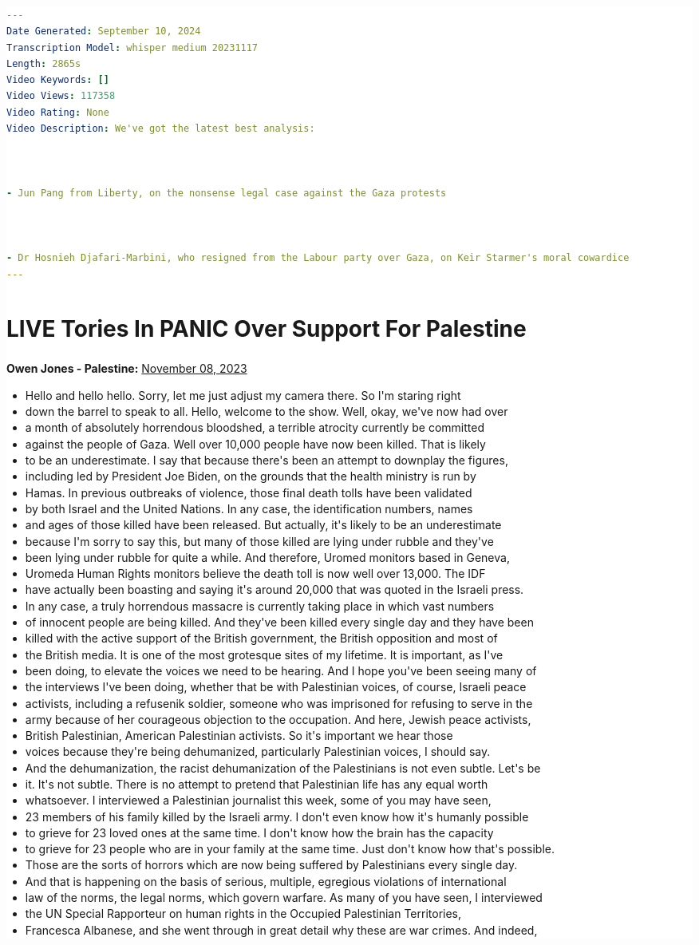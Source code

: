 ```yaml
---
Date Generated: September 10, 2024
Transcription Model: whisper medium 20231117
Length: 2865s
Video Keywords: []
Video Views: 117358
Video Rating: None
Video Description: We've got the latest best analysis:



- Jun Pang from Liberty, on the nonsense legal case against the Gaza protests



- Dr Hosnieh Djafari-Marbini, who resigned from the Labour party over Gaza, on Keir Starmer's moral cowardice
---
```


# LIVE Tories In PANIC Over Support For Palestine
**Owen Jones - Palestine:** [November 08, 2023](https://www.youtube.com/watch?v=NnV3XMA3Jr4)
*  Hello and hello hello. Sorry, let me just adjust my camera there. So I'm staring right
*  down the barrel to speak to all. Hello, welcome to the show. Well, okay, we've now had over
*  a month of absolutely horrendous bloodshed, a terrible atrocity currently be committed
*  against the people of Gaza. Well over 10,000 people have now been killed. That is likely
*  to be an underestimate. I say that because there's been an attempt to downplay the figures,
*  including led by President Joe Biden, on the grounds that the health ministry is run by
*  Hamas. In previous outbreaks of violence, those final death tolls have been validated
*  by both Israel and the United Nations. In any case, the identification numbers, names
*  and ages of those killed have been released. But actually, it's likely to be an underestimate
*  because I'm sorry to say this, but many of those killed are lying under rubble and they've
*  been lying under rubble for quite a while. And therefore, Uromed monitors based in Geneva,
*  Uromeda Human Rights monitors believe the death toll is now well over 13,000. The IDF
*  have actually been boasting and saying it's around 20,000 that was quoted in the Israeli press.
*  In any case, a truly horrendous massacre is currently taking place in which vast numbers
*  of innocent people are being killed. And they've been killed every single day and they have been
*  killed with the active support of the British government, the British opposition and most of
*  the British media. It is one of the most grotesque sites of my lifetime. It is important, as I've
*  been doing, to elevate the voices we need to be hearing. And I hope you've been seeing many of
*  the interviews I've been doing, whether that be with Palestinian voices, of course, Israeli peace
*  activists, including a refusenik soldier, someone who was imprisoned for refusing to serve in the
*  army because of her courageous objection to the occupation. And here, Jewish peace activists,
*  British Palestinian, American Palestinian activists. So it's important we hear those
*  voices because they're being dehumanized, particularly Palestinian voices, I should say.
*  And the dehumanization, the racist dehumanization of the Palestinians is not even subtle. Let's be
*  it. It's not subtle. There is no attempt to pretend that Palestinian life has any equal worth
*  whatsoever. I interviewed a Palestinian journalist this week, some of you may have seen,
*  23 members of his family killed by the Israeli army. I don't even know how it's humanly possible
*  to grieve for 23 loved ones at the same time. I don't know how the brain has the capacity
*  to grieve for 23 people who are in your family at the same time. Just don't know how that's possible.
*  Those are the sorts of horrors which are now being suffered by Palestinians every single day.
*  And that is happening on the basis of serious, multiple, egregious violations of international
*  law of the norms, the legal norms, which govern warfare. As many of you have seen, I interviewed
*  the UN Special Rapporteur on human rights in the Occupied Palestinian Territories,
*  Francesca Albanese, and she went through in great detail why these are war crimes. And indeed,